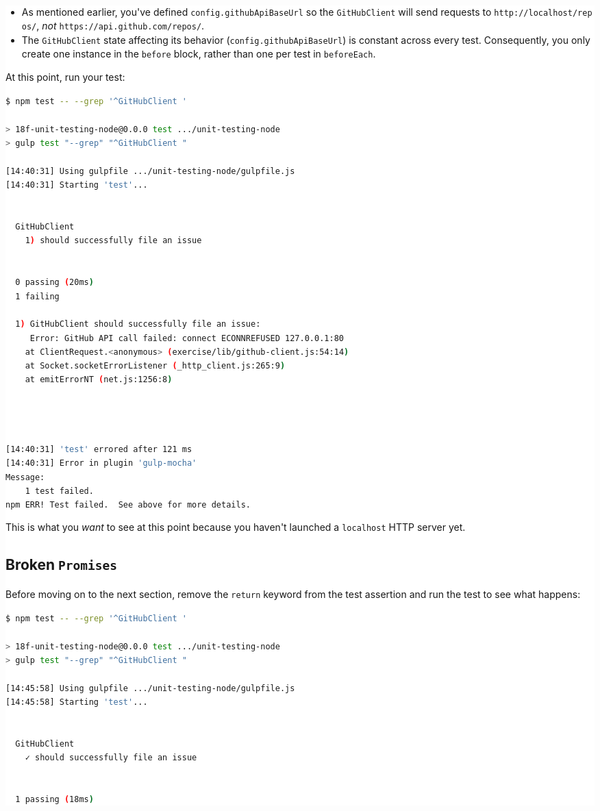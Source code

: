 - As mentioned earlier, you've defined `config.githubApiBaseUrl` so the
  `GitHubClient` will send requests to `http://localhost/repos/`, *not*
  `https://api.github.com/repos/`.
- The `GitHubClient` state affecting its behavior (`config.githubApiBaseUrl`)
  is constant across every test. Consequently, you only create one instance in
  the `before` block, rather than one per test in `beforeEach`.

At this point, run your test:

```sh
$ npm test -- --grep '^GitHubClient '

> 18f-unit-testing-node@0.0.0 test .../unit-testing-node
> gulp test "--grep" "^GitHubClient "

[14:40:31] Using gulpfile .../unit-testing-node/gulpfile.js
[14:40:31] Starting 'test'...


  GitHubClient
    1) should successfully file an issue


  0 passing (20ms)
  1 failing

  1) GitHubClient should successfully file an issue:
     Error: GitHub API call failed: connect ECONNREFUSED 127.0.0.1:80
    at ClientRequest.<anonymous> (exercise/lib/github-client.js:54:14)
    at Socket.socketErrorListener (_http_client.js:265:9)
    at emitErrorNT (net.js:1256:8)




[14:40:31] 'test' errored after 121 ms
[14:40:31] Error in plugin 'gulp-mocha'
Message:
    1 test failed.
npm ERR! Test failed.  See above for more details.
```

This is what you _want_ to see at this point because you haven't launched a
`localhost` HTTP server yet.

## Broken `Promises`

Before moving on to the next section, remove the `return` keyword from the
test assertion and run the test to see what happens:

```sh
$ npm test -- --grep '^GitHubClient '

> 18f-unit-testing-node@0.0.0 test .../unit-testing-node
> gulp test "--grep" "^GitHubClient "

[14:45:58] Using gulpfile .../unit-testing-node/gulpfile.js
[14:45:58] Starting 'test'...


  GitHubClient
    ✓ should successfully file an issue


  1 passing (18ms)

```